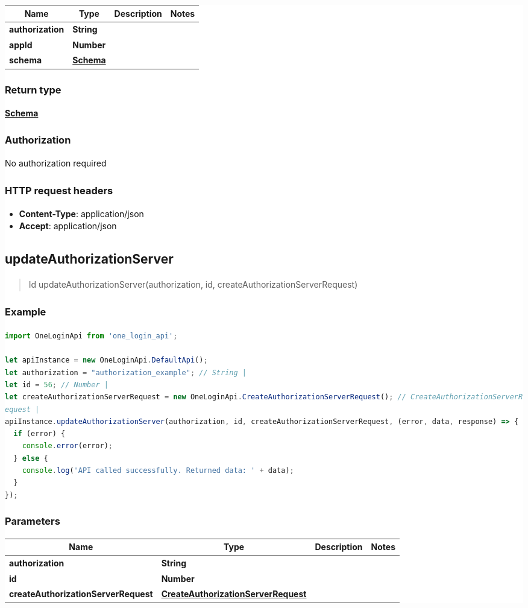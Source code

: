 Name | Type | Description  | Notes
------------- | ------------- | ------------- | -------------
 **authorization** | **String**|  | 
 **appId** | **Number**|  | 
 **schema** | [**Schema**](Schema.md)|  | 

### Return type

[**Schema**](Schema.md)

### Authorization

No authorization required

### HTTP request headers

- **Content-Type**: application/json
- **Accept**: application/json


## updateAuthorizationServer

> Id updateAuthorizationServer(authorization, id, createAuthorizationServerRequest)



### Example

```javascript
import OneLoginApi from 'one_login_api';

let apiInstance = new OneLoginApi.DefaultApi();
let authorization = "authorization_example"; // String | 
let id = 56; // Number | 
let createAuthorizationServerRequest = new OneLoginApi.CreateAuthorizationServerRequest(); // CreateAuthorizationServerRequest | 
apiInstance.updateAuthorizationServer(authorization, id, createAuthorizationServerRequest, (error, data, response) => {
  if (error) {
    console.error(error);
  } else {
    console.log('API called successfully. Returned data: ' + data);
  }
});
```

### Parameters


Name | Type | Description  | Notes
------------- | ------------- | ------------- | -------------
 **authorization** | **String**|  | 
 **id** | **Number**|  | 
 **createAuthorizationServerRequest** | [**CreateAuthorizationServerRequest**](CreateAuthorizationServerRequest.md)|  | 
